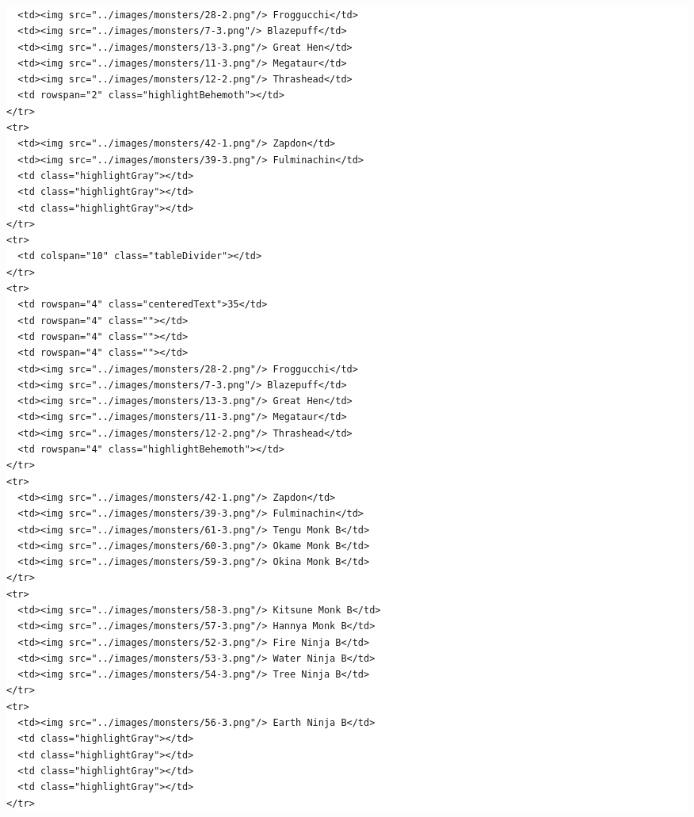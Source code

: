       <td><img src="../images/monsters/28-2.png"/> Froggucchi</td>
      <td><img src="../images/monsters/7-3.png"/> Blazepuff</td>
      <td><img src="../images/monsters/13-3.png"/> Great Hen</td>
      <td><img src="../images/monsters/11-3.png"/> Megataur</td>
      <td><img src="../images/monsters/12-2.png"/> Thrashead</td>
      <td rowspan="2" class="highlightBehemoth"></td>
    </tr>
    <tr>
      <td><img src="../images/monsters/42-1.png"/> Zapdon</td>
      <td><img src="../images/monsters/39-3.png"/> Fulminachin</td>
      <td class="highlightGray"></td>
      <td class="highlightGray"></td>
      <td class="highlightGray"></td>
    </tr>
    <tr>
      <td colspan="10" class="tableDivider"></td>
    </tr>
    <tr>
      <td rowspan="4" class="centeredText">35</td>
      <td rowspan="4" class=""></td>
      <td rowspan="4" class=""></td>
      <td rowspan="4" class=""></td>
      <td><img src="../images/monsters/28-2.png"/> Froggucchi</td>
      <td><img src="../images/monsters/7-3.png"/> Blazepuff</td>
      <td><img src="../images/monsters/13-3.png"/> Great Hen</td>
      <td><img src="../images/monsters/11-3.png"/> Megataur</td>
      <td><img src="../images/monsters/12-2.png"/> Thrashead</td>
      <td rowspan="4" class="highlightBehemoth"></td>
    </tr>
    <tr>
      <td><img src="../images/monsters/42-1.png"/> Zapdon</td>
      <td><img src="../images/monsters/39-3.png"/> Fulminachin</td>
      <td><img src="../images/monsters/61-3.png"/> Tengu Monk B</td>
      <td><img src="../images/monsters/60-3.png"/> Okame Monk B</td>
      <td><img src="../images/monsters/59-3.png"/> Okina Monk B</td>
    </tr>
    <tr>
      <td><img src="../images/monsters/58-3.png"/> Kitsune Monk B</td>
      <td><img src="../images/monsters/57-3.png"/> Hannya Monk B</td>
      <td><img src="../images/monsters/52-3.png"/> Fire Ninja B</td>
      <td><img src="../images/monsters/53-3.png"/> Water Ninja B</td>
      <td><img src="../images/monsters/54-3.png"/> Tree Ninja B</td>
    </tr>
    <tr>
      <td><img src="../images/monsters/56-3.png"/> Earth Ninja B</td>
      <td class="highlightGray"></td>
      <td class="highlightGray"></td>
      <td class="highlightGray"></td>
      <td class="highlightGray"></td>
    </tr>